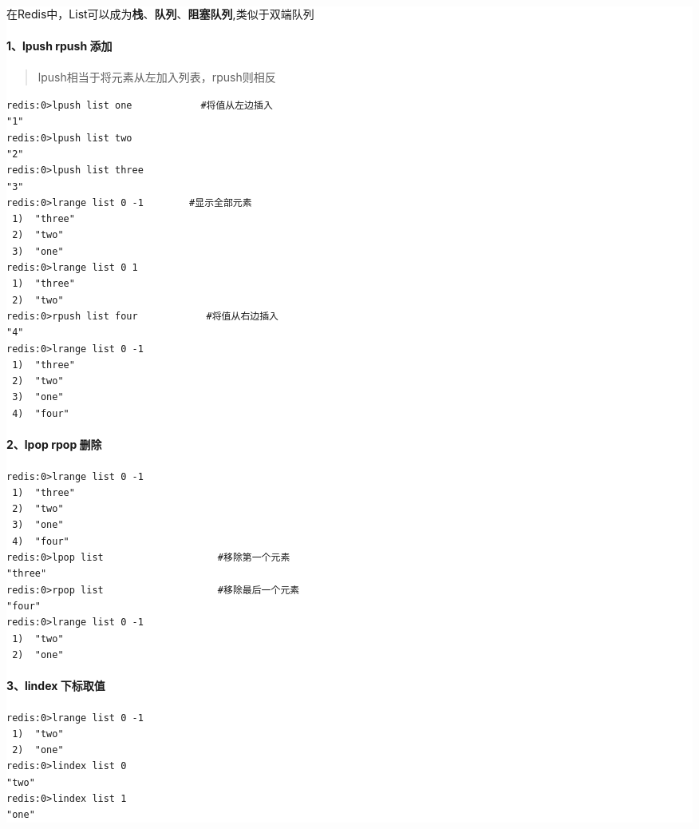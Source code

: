 在Redis中，List可以成为**栈**、**队列**、**阻塞队列**,类似于双端队列

#### 1、lpush    rpush 添加

> lpush相当于将元素从左加入列表，rpush则相反

```shell
redis:0>lpush list one            #将值从左边插入
"1"
redis:0>lpush list two
"2"
redis:0>lpush list three
"3"
redis:0>lrange list 0 -1        #显示全部元素
 1)  "three"
 2)  "two"
 3)  "one"
redis:0>lrange list 0 1            
 1)  "three"
 2)  "two"
redis:0>rpush list four            #将值从右边插入
"4"
redis:0>lrange list 0 -1
 1)  "three"
 2)  "two"
 3)  "one"
 4)  "four"
```

#### 2、lpop rpop  删除

```shell
redis:0>lrange list 0 -1
 1)  "three"
 2)  "two"
 3)  "one"
 4)  "four"
redis:0>lpop list                    #移除第一个元素
"three"
redis:0>rpop list                    #移除最后一个元素
"four"
redis:0>lrange list 0 -1            
 1)  "two"
 2)  "one"
```

#### 3、lindex 下标取值

```shell
redis:0>lrange list 0 -1
 1)  "two"
 2)  "one"
redis:0>lindex list 0
"two"
redis:0>lindex list 1
"one"
```

